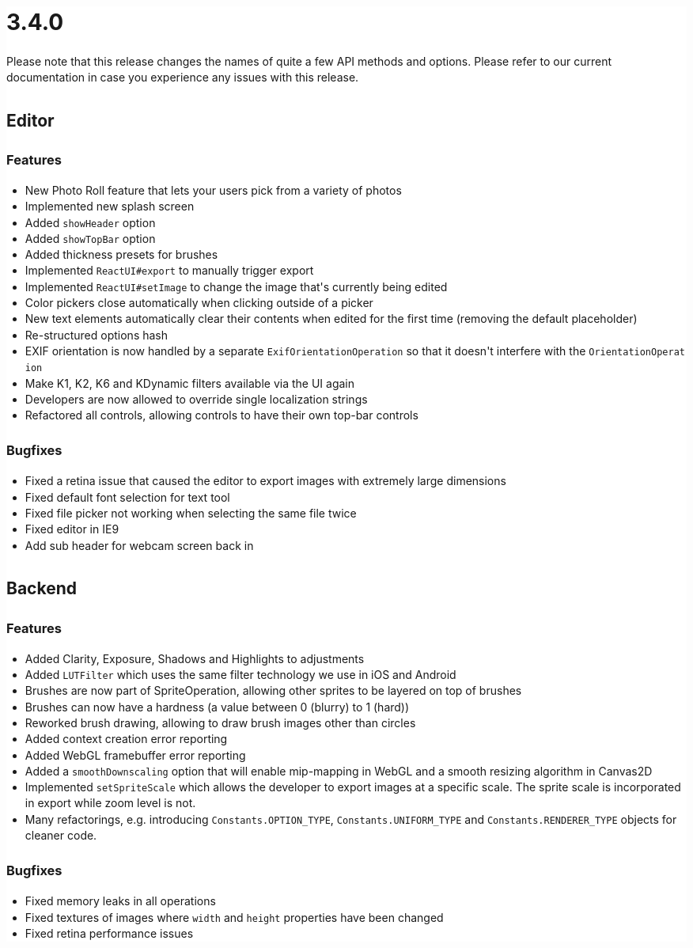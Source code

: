 
# 3.4.0

Please note that this release changes the names of quite a few API methods and options. Please
refer to our current documentation in case you experience any issues with this release.

## Editor

### Features

* New Photo Roll feature that lets your users pick from a variety of photos
* Implemented new splash screen
* Added `showHeader` option
* Added `showTopBar` option
* Added thickness presets for brushes
* Implemented `ReactUI#export` to manually trigger export
* Implemented `ReactUI#setImage` to change the image that's currently being edited
* Color pickers close automatically when clicking outside of a picker
* New text elements automatically clear their contents when edited for the first time (removing
  the default placeholder)
* Re-structured options hash
* EXIF orientation is now handled by a separate `ExifOrientationOperation` so that it doesn't
  interfere with the `OrientationOperation`
* Make K1, K2, K6 and KDynamic filters available via the UI again
* Developers are now allowed to override single localization strings
* Refactored all controls, allowing controls to have their own top-bar controls

### Bugfixes

* Fixed a retina issue that caused the editor to export images with extremely large dimensions
* Fixed default font selection for text tool
* Fixed file picker not working when selecting the same file twice
* Fixed editor in IE9
* Add sub header for webcam screen back in

## Backend

### Features

* Added Clarity, Exposure, Shadows and Highlights to adjustments
* Added `LUTFilter` which uses the same filter technology we use in iOS and Android
* Brushes are now part of SpriteOperation, allowing other sprites to be layered on top of brushes
* Brushes can now have a hardness (a value between 0 (blurry) to 1 (hard))
* Reworked brush drawing, allowing to draw brush images other than circles
* Added context creation error reporting
* Added WebGL framebuffer error reporting
* Added a `smoothDownscaling` option that will enable mip-mapping in WebGL and a smooth resizing
  algorithm in Canvas2D
* Implemented `setSpriteScale` which allows the developer to export images at a specific scale.
  The sprite scale is incorporated in export while zoom level is not.
* Many refactorings, e.g. introducing `Constants.OPTION_TYPE`, `Constants.UNIFORM_TYPE` and
  `Constants.RENDERER_TYPE` objects for cleaner code.

### Bugfixes

* Fixed memory leaks in all operations
* Fixed textures of images where `width` and `height` properties have been changed
* Fixed retina performance issues
